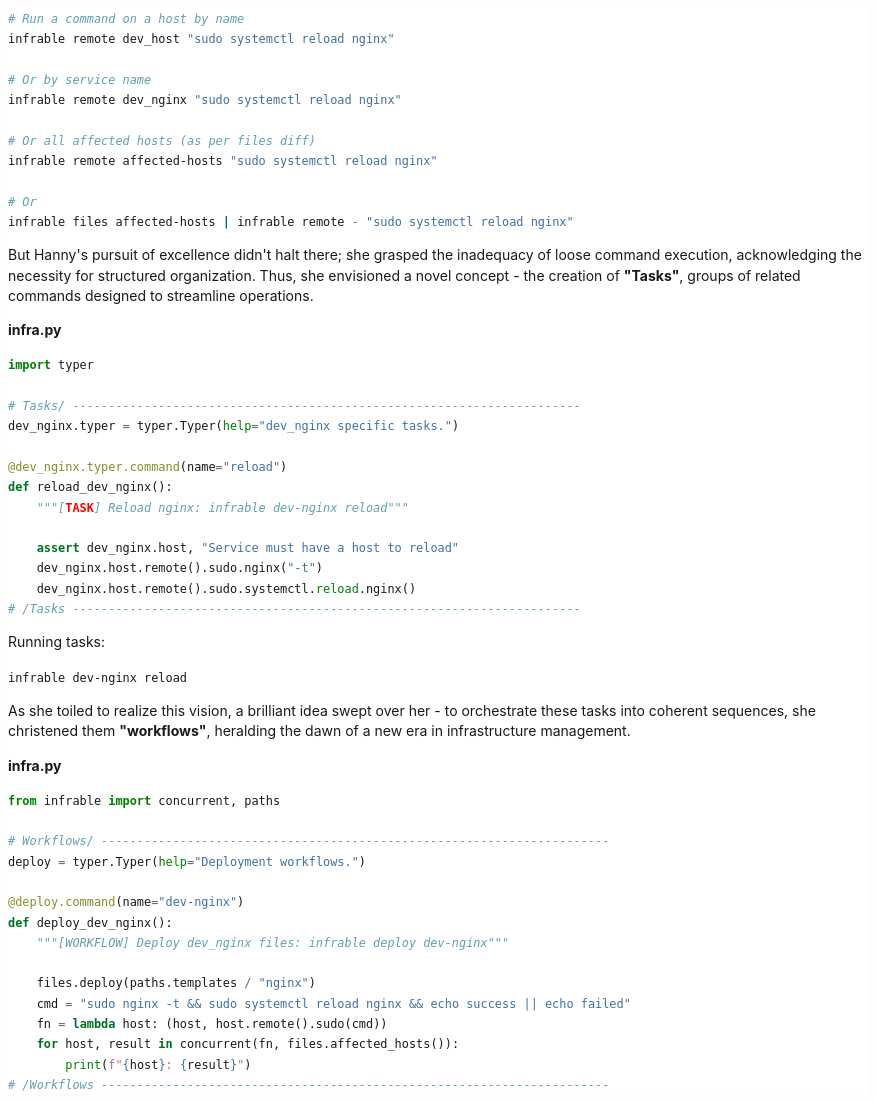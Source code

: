 ```bash
# Run a command on a host by name
infrable remote dev_host "sudo systemctl reload nginx"

# Or by service name
infrable remote dev_nginx "sudo systemctl reload nginx"

# Or all affected hosts (as per files diff)
infrable remote affected-hosts "sudo systemctl reload nginx"

# Or
infrable files affected-hosts | infrable remote - "sudo systemctl reload nginx"
```

But Hanny's pursuit of excellence didn't halt there; she grasped the inadequacy of loose
command execution, acknowledging the necessity for structured organization. Thus, she
envisioned a novel concept - the creation of **"Tasks"**, groups of related commands
designed to streamline operations.

**infra.py**

```python
import typer

# Tasks/ -----------------------------------------------------------------------
dev_nginx.typer = typer.Typer(help="dev_nginx specific tasks.")

@dev_nginx.typer.command(name="reload")
def reload_dev_nginx():
    """[TASK] Reload nginx: infrable dev-nginx reload"""

    assert dev_nginx.host, "Service must have a host to reload"
    dev_nginx.host.remote().sudo.nginx("-t")
    dev_nginx.host.remote().sudo.systemctl.reload.nginx()
# /Tasks -----------------------------------------------------------------------
```

Running tasks:

```bash
infrable dev-nginx reload
```

As she toiled to realize this vision, a brilliant idea swept over her - to
orchestrate these tasks into coherent sequences, she christened them
**"workflows"**, heralding the dawn of a new era in infrastructure management.

**infra.py**

```python
from infrable import concurrent, paths

# Workflows/ -----------------------------------------------------------------------
deploy = typer.Typer(help="Deployment workflows.")

@deploy.command(name="dev-nginx")
def deploy_dev_nginx():
    """[WORKFLOW] Deploy dev_nginx files: infrable deploy dev-nginx"""

    files.deploy(paths.templates / "nginx")
    cmd = "sudo nginx -t && sudo systemctl reload nginx && echo success || echo failed"
    fn = lambda host: (host, host.remote().sudo(cmd))
    for host, result in concurrent(fn, files.affected_hosts()):
        print(f"{host}: {result}")
# /Workflows -----------------------------------------------------------------------
```
